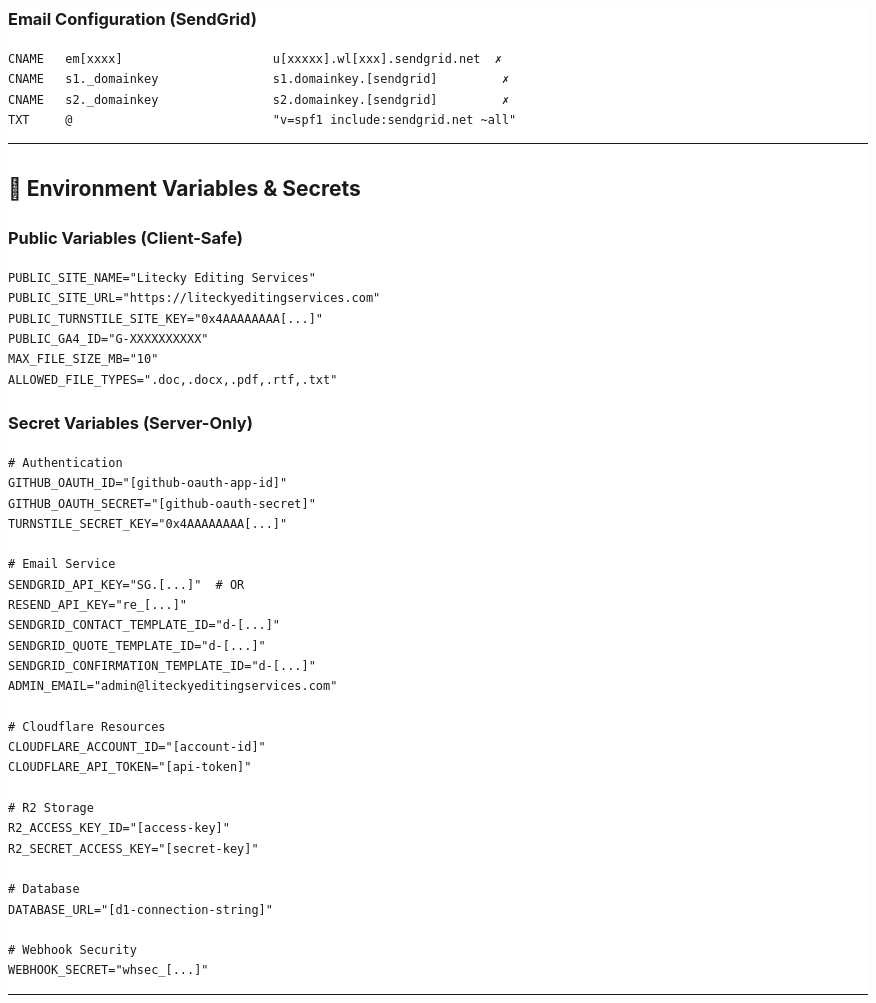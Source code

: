 ### Email Configuration (SendGrid)
```
CNAME   em[xxxx]                     u[xxxxx].wl[xxx].sendgrid.net  ✗
CNAME   s1._domainkey                s1.domainkey.[sendgrid]         ✗
CNAME   s2._domainkey                s2.domainkey.[sendgrid]         ✗
TXT     @                            "v=spf1 include:sendgrid.net ~all"
```

---

## 🔐 Environment Variables & Secrets

### Public Variables (Client-Safe)
```env
PUBLIC_SITE_NAME="Litecky Editing Services"
PUBLIC_SITE_URL="https://liteckyeditingservices.com"
PUBLIC_TURNSTILE_SITE_KEY="0x4AAAAAAAA[...]"
PUBLIC_GA4_ID="G-XXXXXXXXXX"
MAX_FILE_SIZE_MB="10"
ALLOWED_FILE_TYPES=".doc,.docx,.pdf,.rtf,.txt"
```

### Secret Variables (Server-Only)
```env
# Authentication
GITHUB_OAUTH_ID="[github-oauth-app-id]"
GITHUB_OAUTH_SECRET="[github-oauth-secret]"
TURNSTILE_SECRET_KEY="0x4AAAAAAAA[...]"

# Email Service
SENDGRID_API_KEY="SG.[...]"  # OR
RESEND_API_KEY="re_[...]"
SENDGRID_CONTACT_TEMPLATE_ID="d-[...]"
SENDGRID_QUOTE_TEMPLATE_ID="d-[...]"
SENDGRID_CONFIRMATION_TEMPLATE_ID="d-[...]"
ADMIN_EMAIL="admin@liteckyeditingservices.com"

# Cloudflare Resources
CLOUDFLARE_ACCOUNT_ID="[account-id]"
CLOUDFLARE_API_TOKEN="[api-token]"

# R2 Storage
R2_ACCESS_KEY_ID="[access-key]"
R2_SECRET_ACCESS_KEY="[secret-key]"

# Database
DATABASE_URL="[d1-connection-string]"

# Webhook Security
WEBHOOK_SECRET="whsec_[...]"
```

---